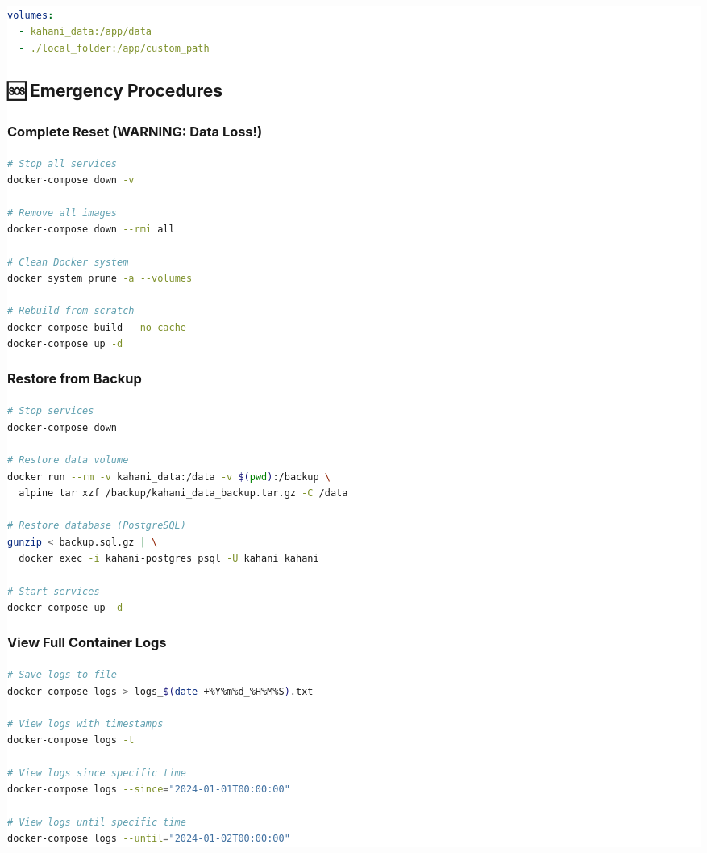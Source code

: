 ```yaml
volumes:
  - kahani_data:/app/data
  - ./local_folder:/app/custom_path
```

## 🆘 Emergency Procedures

### Complete Reset (WARNING: Data Loss!)

```bash
# Stop all services
docker-compose down -v

# Remove all images
docker-compose down --rmi all

# Clean Docker system
docker system prune -a --volumes

# Rebuild from scratch
docker-compose build --no-cache
docker-compose up -d
```

### Restore from Backup

```bash
# Stop services
docker-compose down

# Restore data volume
docker run --rm -v kahani_data:/data -v $(pwd):/backup \
  alpine tar xzf /backup/kahani_data_backup.tar.gz -C /data

# Restore database (PostgreSQL)
gunzip < backup.sql.gz | \
  docker exec -i kahani-postgres psql -U kahani kahani

# Start services
docker-compose up -d
```

### View Full Container Logs

```bash
# Save logs to file
docker-compose logs > logs_$(date +%Y%m%d_%H%M%S).txt

# View logs with timestamps
docker-compose logs -t

# View logs since specific time
docker-compose logs --since="2024-01-01T00:00:00"

# View logs until specific time
docker-compose logs --until="2024-01-02T00:00:00"
```
